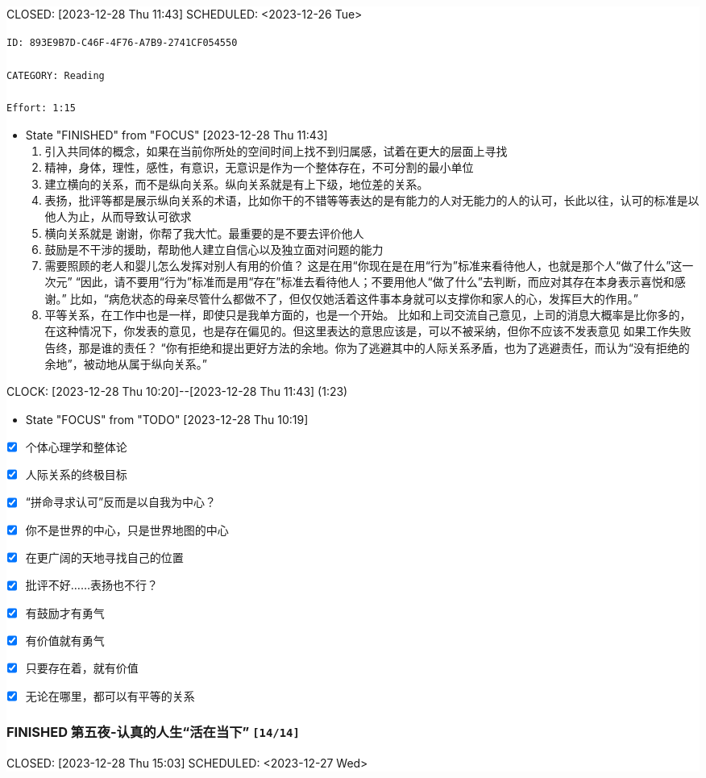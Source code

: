 <p><span class="timestamp-wrapper"><span class="timestamp-kwd">CLOSED:</span> <span class="timestamp">[2023-12-28 Thu 11:43] </span> <span class="timestamp-kwd">SCHEDULED:</span> <span class="timestamp">&lt;2023-12-26 Tue&gt;</span></span></p>

    ID: 893E9B7D-C46F-4F76-A7B9-2741CF054550

    CATEGORY: Reading

    Effort: 1:15

-   State "FINISHED"   from "FOCUS"      <span class="timestamp-wrapper"><span class="timestamp">[2023-12-28 Thu 11:43] </span></span>
    1.  引入共同体的概念，如果在当前你所处的空间时间上找不到归属感，试着在更大的层面上寻找
    2.  精神，身体，理性，感性，有意识，无意识是作为一个整体存在，不可分割的最小单位
    3.  建立横向的关系，而不是纵向关系。纵向关系就是有上下级，地位差的关系。
    4.  表扬，批评等都是展示纵向关系的术语，比如你干的不错等等表达的是有能力的人对无能力的人的认可，长此以往，认可的标准是以他人为止，从而导致认可欲求
    5.  横向关系就是 谢谢，你帮了我大忙。最重要的是不要去评价他人
    6.  鼓励是不干涉的援助，帮助他人建立自信心以及独立面对问题的能力
    7.  需要照顾的老人和婴儿怎么发挥对别人有用的价值？
        这是在用“你现在是在用“行为”标准来看待他人，也就是那个人“做了什么”这一次元”
        “因此，请不要用“行为”标准而是用“存在”标准去看待他人；不要用他人“做了什么”去判断，而应对其存在本身表示喜悦和感谢。”
        比如，“病危状态的母亲尽管什么都做不了，但仅仅她活着这件事本身就可以支撑你和家人的心，发挥巨大的作用。”
    8.  平等关系，在工作中也是一样，即使只是我单方面的，也是一个开始。
        比如和上司交流自己意见，上司的消息大概率是比你多的，在这种情况下，你发表的意见，也是存在偏见的。但这里表达的意思应该是，可以不被采纳，但你不应该不发表意见
        如果工作失败告终，那是谁的责任？
        “你有拒绝和提出更好方法的余地。你为了逃避其中的人际关系矛盾，也为了逃避责任，而认为“没有拒绝的余地”，被动地从属于纵向关系。”

<p>
<span class="timestamp-wrapper">
<span class="timestamp-kwd">CLOCK:</span> <span class="timestamp">[2023-12-28 Thu 10:20]--[2023-12-28 Thu 11:43] </span> <span class="timestamp">(1:23)</span>
</span>
</p>

-   State "FOCUS"      from "TODO"       <span class="timestamp-wrapper"><span class="timestamp">[2023-12-28 Thu 10:19]</span></span>

-   [X] 个体心理学和整体论
-   [X] 人际关系的终极目标
-   [X] “拼命寻求认可”反而是以自我为中心？
-   [X] 你不是世界的中心，只是世界地图的中心
-   [X] 在更广阔的天地寻找自己的位置
-   [X] 批评不好&#x2026;&#x2026;表扬也不行？
-   [X] 有鼓励才有勇气
-   [X] 有价值就有勇气
-   [X] 只要存在着，就有价值
-   [X] 无论在哪里，都可以有平等的关系




### FINISHED 第五夜-认真的人生“活在当下” <code>[14/14]</code>

<p><span class="timestamp-wrapper"><span class="timestamp-kwd">CLOSED:</span> <span class="timestamp">[2023-12-28 Thu 15:03] </span> <span class="timestamp-kwd">SCHEDULED:</span> <span class="timestamp">&lt;2023-12-27 Wed&gt;</span></span></p>
